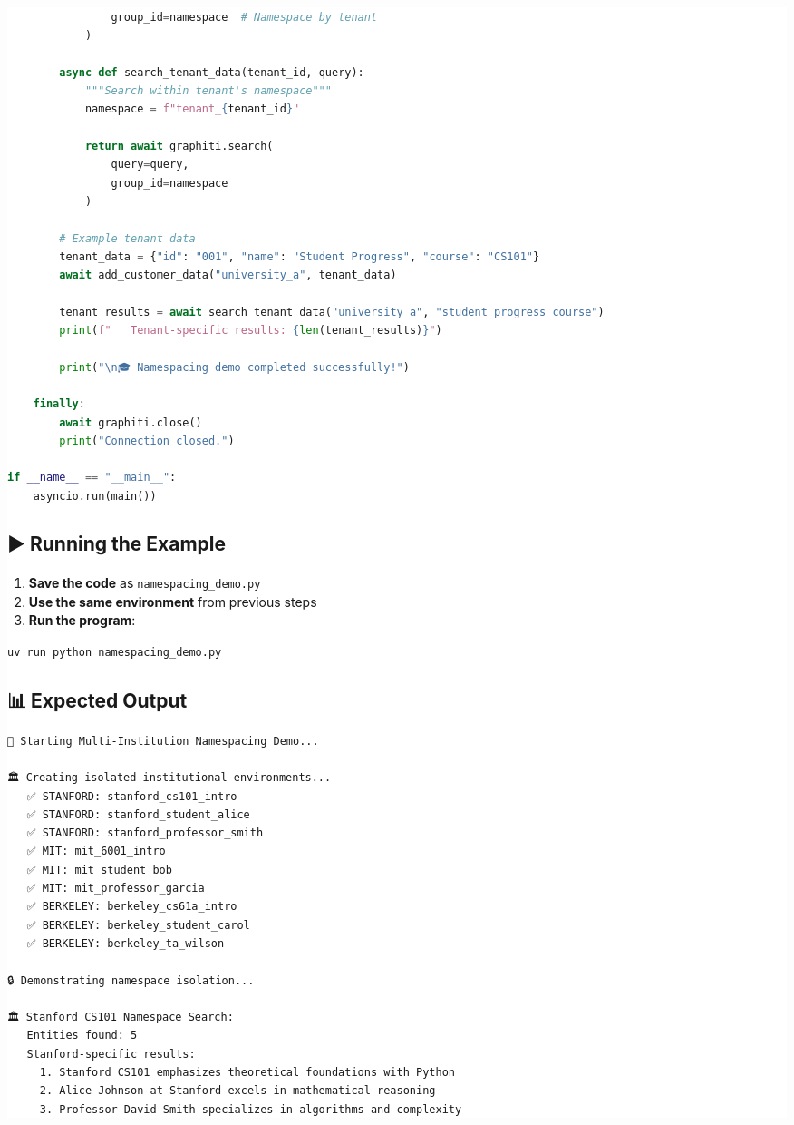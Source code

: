 ```python
                group_id=namespace  # Namespace by tenant
            )
        
        async def search_tenant_data(tenant_id, query):
            """Search within tenant's namespace"""
            namespace = f"tenant_{tenant_id}"
            
            return await graphiti.search(
                query=query,
                group_id=namespace
            )
        
        # Example tenant data
        tenant_data = {"id": "001", "name": "Student Progress", "course": "CS101"}
        await add_customer_data("university_a", tenant_data)
        
        tenant_results = await search_tenant_data("university_a", "student progress course")
        print(f"   Tenant-specific results: {len(tenant_results)}")
        
        print("\n🎓 Namespacing demo completed successfully!")
        
    finally:
        await graphiti.close()
        print("Connection closed.")

if __name__ == "__main__":
    asyncio.run(main())
```

## ▶️ Running the Example

1. **Save the code** as `namespacing_demo.py`
2. **Use the same environment** from previous steps
3. **Run the program**:

```bash
uv run python namespacing_demo.py
```

## 📊 Expected Output

```
🏫 Starting Multi-Institution Namespacing Demo...

🏛️ Creating isolated institutional environments...
   ✅ STANFORD: stanford_cs101_intro
   ✅ STANFORD: stanford_student_alice
   ✅ STANFORD: stanford_professor_smith
   ✅ MIT: mit_6001_intro
   ✅ MIT: mit_student_bob
   ✅ MIT: mit_professor_garcia
   ✅ BERKELEY: berkeley_cs61a_intro
   ✅ BERKELEY: berkeley_student_carol
   ✅ BERKELEY: berkeley_ta_wilson

🔒 Demonstrating namespace isolation...

🏛️ Stanford CS101 Namespace Search:
   Entities found: 5
   Stanford-specific results:
     1. Stanford CS101 emphasizes theoretical foundations with Python
     2. Alice Johnson at Stanford excels in mathematical reasoning
     3. Professor David Smith specializes in algorithms and complexity

```